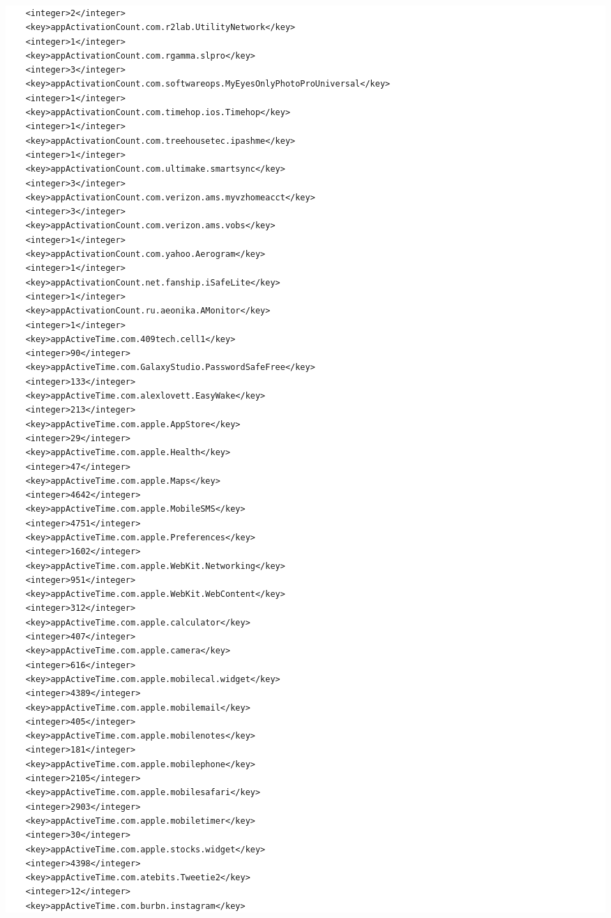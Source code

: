 		<integer>2</integer>
		<key>appActivationCount.com.r2lab.UtilityNetwork</key>
		<integer>1</integer>
		<key>appActivationCount.com.rgamma.slpro</key>
		<integer>3</integer>
		<key>appActivationCount.com.softwareops.MyEyesOnlyPhotoProUniversal</key>
		<integer>1</integer>
		<key>appActivationCount.com.timehop.ios.Timehop</key>
		<integer>1</integer>
		<key>appActivationCount.com.treehousetec.ipashme</key>
		<integer>1</integer>
		<key>appActivationCount.com.ultimake.smartsync</key>
		<integer>3</integer>
		<key>appActivationCount.com.verizon.ams.myvzhomeacct</key>
		<integer>3</integer>
		<key>appActivationCount.com.verizon.ams.vobs</key>
		<integer>1</integer>
		<key>appActivationCount.com.yahoo.Aerogram</key>
		<integer>1</integer>
		<key>appActivationCount.net.fanship.iSafeLite</key>
		<integer>1</integer>
		<key>appActivationCount.ru.aeonika.AMonitor</key>
		<integer>1</integer>
		<key>appActiveTime.com.409tech.cell1</key>
		<integer>90</integer>
		<key>appActiveTime.com.GalaxyStudio.PasswordSafeFree</key>
		<integer>133</integer>
		<key>appActiveTime.com.alexlovett.EasyWake</key>
		<integer>213</integer>
		<key>appActiveTime.com.apple.AppStore</key>
		<integer>29</integer>
		<key>appActiveTime.com.apple.Health</key>
		<integer>47</integer>
		<key>appActiveTime.com.apple.Maps</key>
		<integer>4642</integer>
		<key>appActiveTime.com.apple.MobileSMS</key>
		<integer>4751</integer>
		<key>appActiveTime.com.apple.Preferences</key>
		<integer>1602</integer>
		<key>appActiveTime.com.apple.WebKit.Networking</key>
		<integer>951</integer>
		<key>appActiveTime.com.apple.WebKit.WebContent</key>
		<integer>312</integer>
		<key>appActiveTime.com.apple.calculator</key>
		<integer>407</integer>
		<key>appActiveTime.com.apple.camera</key>
		<integer>616</integer>
		<key>appActiveTime.com.apple.mobilecal.widget</key>
		<integer>4389</integer>
		<key>appActiveTime.com.apple.mobilemail</key>
		<integer>405</integer>
		<key>appActiveTime.com.apple.mobilenotes</key>
		<integer>181</integer>
		<key>appActiveTime.com.apple.mobilephone</key>
		<integer>2105</integer>
		<key>appActiveTime.com.apple.mobilesafari</key>
		<integer>2903</integer>
		<key>appActiveTime.com.apple.mobiletimer</key>
		<integer>30</integer>
		<key>appActiveTime.com.apple.stocks.widget</key>
		<integer>4398</integer>
		<key>appActiveTime.com.atebits.Tweetie2</key>
		<integer>12</integer>
		<key>appActiveTime.com.burbn.instagram</key>